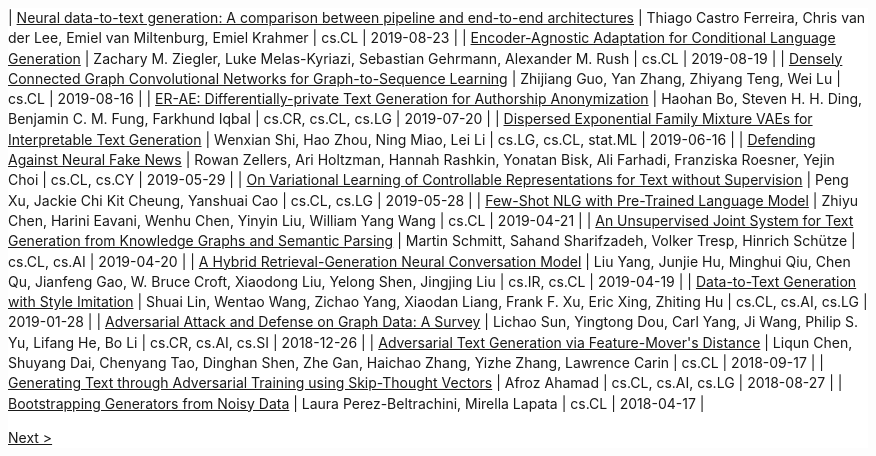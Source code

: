 | [Neural data-to-text generation: A comparison between pipeline and  end-to-end architectures](http://arxiv.org/abs/1908.09022v2) | Thiago Castro Ferreira, Chris van der Lee, Emiel van Miltenburg, Emiel Krahmer | cs.CL | 2019-08-23 |
| [Encoder-Agnostic Adaptation for Conditional Language Generation](http://arxiv.org/abs/1908.06938v2) | Zachary M. Ziegler, Luke Melas-Kyriazi, Sebastian Gehrmann, Alexander M. Rush | cs.CL | 2019-08-19 |
| [Densely Connected Graph Convolutional Networks for Graph-to-Sequence  Learning](http://arxiv.org/abs/1908.05957v2) | Zhijiang Guo, Yan Zhang, Zhiyang Teng, Wei Lu | cs.CL | 2019-08-16 |
| [ER-AE: Differentially-private Text Generation for Authorship  Anonymization](http://arxiv.org/abs/1907.08736v3) | Haohan Bo, Steven H. H. Ding, Benjamin C. M. Fung, Farkhund Iqbal | cs.CR, cs.CL, cs.LG | 2019-07-20 |
| [Dispersed Exponential Family Mixture VAEs for Interpretable Text  Generation](http://arxiv.org/abs/1906.06719v4) | Wenxian Shi, Hao Zhou, Ning Miao, Lei Li | cs.LG, cs.CL, stat.ML | 2019-06-16 |
| [Defending Against Neural Fake News](http://arxiv.org/abs/1905.12616v3) | Rowan Zellers, Ari Holtzman, Hannah Rashkin, Yonatan Bisk, Ali Farhadi, Franziska Roesner, Yejin Choi | cs.CL, cs.CY | 2019-05-29 |
| [On Variational Learning of Controllable Representations for Text without  Supervision](http://arxiv.org/abs/1905.11975v4) | Peng Xu, Jackie Chi Kit Cheung, Yanshuai Cao | cs.CL, cs.LG | 2019-05-28 |
| [Few-Shot NLG with Pre-Trained Language Model](http://arxiv.org/abs/1904.09521v3) | Zhiyu Chen, Harini Eavani, Wenhu Chen, Yinyin Liu, William Yang Wang | cs.CL | 2019-04-21 |
| [An Unsupervised Joint System for Text Generation from Knowledge Graphs  and Semantic Parsing](http://arxiv.org/abs/1904.09447v4) | Martin Schmitt, Sahand Sharifzadeh, Volker Tresp, Hinrich Schütze | cs.CL, cs.AI | 2019-04-20 |
| [A Hybrid Retrieval-Generation Neural Conversation Model](http://arxiv.org/abs/1904.09068v2) | Liu Yang, Junjie Hu, Minghui Qiu, Chen Qu, Jianfeng Gao, W. Bruce Croft, Xiaodong Liu, Yelong Shen, Jingjing Liu | cs.IR, cs.CL | 2019-04-19 |
| [Data-to-Text Generation with Style Imitation](http://arxiv.org/abs/1901.09501v3) | Shuai Lin, Wentao Wang, Zichao Yang, Xiaodan Liang, Frank F. Xu, Eric Xing, Zhiting Hu | cs.CL, cs.AI, cs.LG | 2019-01-28 |
| [Adversarial Attack and Defense on Graph Data: A Survey](http://arxiv.org/abs/1812.10528v3) | Lichao Sun, Yingtong Dou, Carl Yang, Ji Wang, Philip S. Yu, Lifang He, Bo Li | cs.CR, cs.AI, cs.SI | 2018-12-26 |
| [Adversarial Text Generation via Feature-Mover's Distance](http://arxiv.org/abs/1809.06297v2) | Liqun Chen, Shuyang Dai, Chenyang Tao, Dinghan Shen, Zhe Gan, Haichao Zhang, Yizhe Zhang, Lawrence Carin | cs.CL | 2018-09-17 |
| [Generating Text through Adversarial Training using Skip-Thought Vectors](http://arxiv.org/abs/1808.08703v3) | Afroz Ahamad | cs.CL, cs.AI, cs.LG | 2018-08-27 |
| [Bootstrapping Generators from Noisy Data](http://arxiv.org/abs/1804.06385v4) | Laura Perez-Beltrachini, Mirella Lapata | cs.CL | 2018-04-17 |

[Next >]({{site.url}}categories/table2text/2021/10/20/table2text.html)

